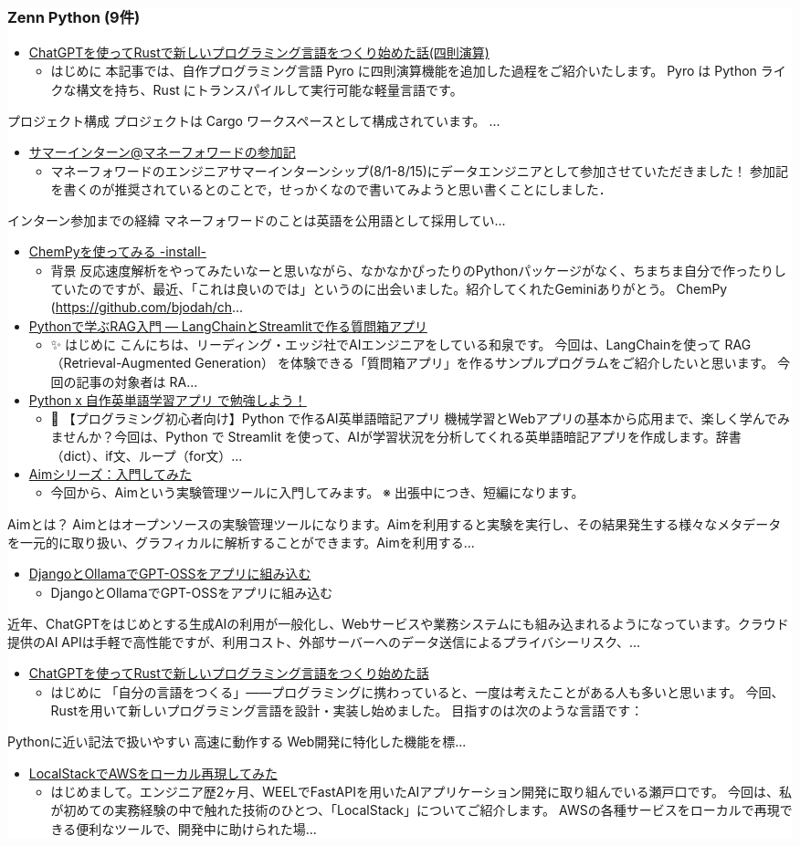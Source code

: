 ### Zenn Python (9件)

- [ChatGPTを使ってRustで新しいプログラミング言語をつくり始めた話(四則演算)](https://zenn.dev/collabostyle/articles/08d14d0ee9e0f1)
  - はじめに
本記事では、自作プログラミング言語 Pyro に四則演算機能を追加した過程をご紹介いたします。
Pyro は Python ライクな構文を持ち、Rust にトランスパイルして実行可能な軽量言語です。

 プロジェクト構成
プロジェクトは Cargo ワークスペースとして構成されています。
...
- [サマーインターン@マネーフォワードの参加記](https://zenn.dev/ryoryon66/articles/811da2fd626909)
  - マネーフォワードのエンジニアサマーインターンシップ(8/1-8/15)にデータエンジニアとして参加させていただきました！
参加記を書くのが推奨されているとのことで，せっかくなので書いてみようと思い書くことにしました．

 インターン参加までの経緯
マネーフォワードのことは英語を公用語として採用してい...
- [ChemPyを使ってみる -install-](https://zenn.dev/pejpo/articles/012aaac6aace14)
  - 背景
反応速度解析をやってみたいなーと思いながら、なかなかぴったりのPythonパッケージがなく、ちまちま自分で作ったりしていたのですが、最近、「これは良いのでは」というのに出会いました。紹介してくれたGeminiありがとう。
ChemPy (https://github.com/bjodah/ch...
- [Pythonで学ぶRAG入門 ― LangChainとStreamlitで作る質問箱アプリ](https://zenn.dev/izumi_toshinori/articles/49d05d72d3a173)
  - ✨ はじめに
こんにちは、リーディング・エッジ社でAIエンジニアをしている和泉です。
今回は、LangChainを使って RAG（Retrieval-Augmented Generation） を体験できる「質問箱アプリ」を作るサンプルプログラムをご紹介したいと思います。
今回の記事の対象者は RA...
- [Python x 自作英単語学習アプリ で勉強しよう！](https://zenn.dev/sola_au/articles/11c2c7b31242f8)
  - 🤖 【プログラミング初心者向け】Python で作るAI英単語暗記アプリ
機械学習とWebアプリの基本から応用まで、楽しく学んでみませんか？今回は、Python で Streamlit を使って、AIが学習状況を分析してくれる英単語暗記アプリを作成します。辞書（dict）、if文、ループ（for文）...
- [Aimシリーズ：入門してみた](https://zenn.dev/akasan/articles/6221f74bea622d)
  - 今回から、Aimという実験管理ツールに入門してみます。
※ 出張中につき、短編になります。

 Aimとは？
Aimとはオープンソースの実験管理ツールになります。Aimを利用すると実験を実行し、その結果発生する様々なメタデータを一元的に取り扱い、グラフィカルに解析することができます。Aimを利用する...
- [DjangoとOllamaでGPT-OSSをアプリに組み込む](https://zenn.dev/kinniku_coder/articles/2025-08-21-running_gptoss_django_ollama)
  - DjangoとOllamaでGPT-OSSをアプリに組み込む

近年、ChatGPTをはじめとする生成AIの利用が一般化し、Webサービスや業務システムにも組み込まれるようになっています。クラウド提供のAI APIは手軽で高性能ですが、利用コスト、外部サーバーへのデータ送信によるプライバシーリスク、...
- [ChatGPTを使ってRustで新しいプログラミング言語をつくり始めた話](https://zenn.dev/collabostyle/articles/9bd16a97291d01)
  - はじめに
「自分の言語をつくる」――プログラミングに携わっていると、一度は考えたことがある人も多いと思います。
今回、Rustを用いて新しいプログラミング言語を設計・実装し始めました。
目指すのは次のような言語です：

Pythonに近い記法で扱いやすい
高速に動作する
Web開発に特化した機能を標...
- [LocalStackでAWSをローカル再現してみた](https://zenn.dev/weel_techblog/articles/39e3e205d91427)
  - はじめまして。エンジニア歴2ヶ月、WEELでFastAPIを用いたAIアプリケーション開発に取り組んでいる瀬戸口です。
今回は、私が初めての実務経験の中で触れた技術のひとつ、「LocalStack」についてご紹介します。
AWSの各種サービスをローカルで再現できる便利なツールで、開発中に助けられた場...
